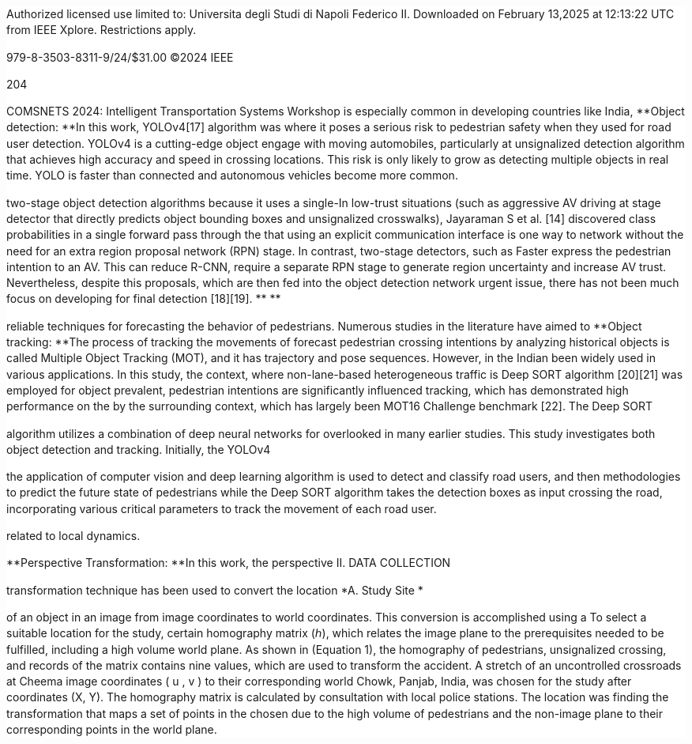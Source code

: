 

Authorized licensed use limited to: Universita degli Studi di Napoli Federico II. Downloaded on February 13,2025 at 12:13:22 UTC from IEEE Xplore. Restrictions apply. 

979-8-3503-8311-9/24/$31.00 ©2024 IEEE

204



COMSNETS 2024: Intelligent Transportation Systems Workshop is especially common in developing countries like India, **Object detection: **In this work, YOLOv4\[17\] algorithm was where it poses a serious risk to pedestrian safety when they used for road user detection. YOLOv4 is a cutting-edge object engage with moving automobiles, particularly at unsignalized detection algorithm that achieves high accuracy and speed in crossing locations. This risk is only likely to grow as detecting multiple objects in real time. YOLO is faster than connected and autonomous vehicles become more common. 

two-stage object detection algorithms because it uses a single-In low-trust situations \(such as aggressive AV driving at stage detector that directly predicts object bounding boxes and unsignalized crosswalks\), Jayaraman S et al. \[14\] discovered class probabilities in a single forward pass through the that using an explicit communication interface is one way to network without the need for an extra region proposal network \(RPN\) stage. In contrast, two-stage detectors, such as Faster express the pedestrian intention to an AV. This can reduce R-CNN, require a separate RPN stage to generate region uncertainty and increase AV trust. Nevertheless, despite this proposals, which are then fed into the object detection network urgent issue, there has not been much focus on developing for final detection \[18\]\[19\]. ** **

reliable techniques for forecasting the behavior of pedestrians. Numerous studies in the literature have aimed to **Object tracking: **The process of tracking the movements of forecast pedestrian crossing intentions by analyzing historical objects is called Multiple Object Tracking \(MOT\), and it has trajectory and pose sequences. However, in the Indian been widely used in various applications. In this study, the context, where non-lane-based heterogeneous traffic is Deep SORT algorithm \[20\]\[21\] was employed for object prevalent, pedestrian intentions are significantly influenced tracking, which has demonstrated high performance on the by the surrounding context, which has largely been MOT16 Challenge benchmark \[22\]. The Deep SORT 

algorithm utilizes a combination of deep neural networks for overlooked in many earlier studies. This study investigates both object detection and tracking. Initially, the YOLOv4 

the application of computer vision and deep learning algorithm is used to detect and classify road users, and then methodologies to predict the future state of pedestrians while the Deep SORT algorithm takes the detection boxes as input crossing the road, incorporating various critical parameters to track the movement of each road user. 

related to local dynamics. 

**Perspective Transformation: **In this work, the perspective II. DATA COLLECTION 

transformation technique has been used to convert the location *A. Study Site *

of an object in an image from image coordinates to world coordinates. This conversion is accomplished using a To select a suitable location for the study, certain homography matrix \(ℎ\), which relates the image plane to the prerequisites needed to be fulfilled, including a high volume world plane. As shown in \(Equation 1\), the homography of pedestrians, unsignalized crossing, and records of the matrix contains nine values, which are used to transform the accident. A stretch of an uncontrolled crossroads at Cheema image coordinates \( u , v \) to their corresponding world Chowk, Panjab, India, was chosen for the study after coordinates \(X, Y\). The homography matrix is calculated by consultation with local police stations. The location was finding the transformation that maps a set of points in the chosen due to the high volume of pedestrians and the non-image plane to their corresponding points in the world plane. 
